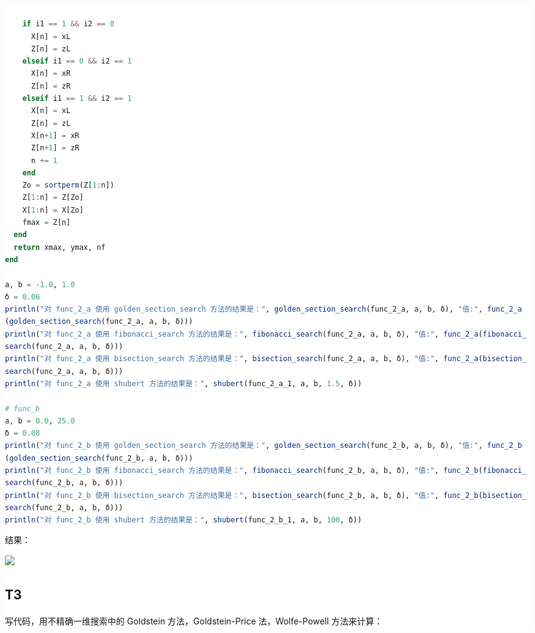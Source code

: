```julia

    if i1 == 1 && i2 == 0
      X[n] = xL
      Z[n] = zL
    elseif i1 == 0 && i2 == 1
      X[n] = xR
      Z[n] = zR
    elseif i1 == 1 && i2 == 1
      X[n] = xL
      Z[n] = zL
      X[n+1] = xR
      Z[n+1] = zR
      n += 1
    end
    Zo = sortperm(Z[1:n])
    Z[1:n] = Z[Zo]
    X[1:n] = X[Zo]
    fmax = Z[n]
  end
  return xmax, ymax, nf
end

a, b = -1.0, 1.0
δ = 0.06
println("对 func_2_a 使用 golden_section_search 方法的结果是：", golden_section_search(func_2_a, a, b, δ), "值:", func_2_a(golden_section_search(func_2_a, a, b, δ)))
println("对 func_2_a 使用 fibonacci_search 方法的结果是：", fibonacci_search(func_2_a, a, b, δ), "值:", func_2_a(fibonacci_search(func_2_a, a, b, δ)))
println("对 func_2_a 使用 bisection_search 方法的结果是：", bisection_search(func_2_a, a, b, δ), "值:", func_2_a(bisection_search(func_2_a, a, b, δ)))
println("对 func_2_a 使用 shubert 方法的结果是：", shubert(func_2_a_1, a, b, 1.5, δ))

# func_b
a, b = 0.0, 25.0
δ = 0.08
println("对 func_2_b 使用 golden_section_search 方法的结果是：", golden_section_search(func_2_b, a, b, δ), "值:", func_2_b(golden_section_search(func_2_b, a, b, δ)))
println("对 func_2_b 使用 fibonacci_search 方法的结果是：", fibonacci_search(func_2_b, a, b, δ), "值:", func_2_b(fibonacci_search(func_2_b, a, b, δ)))
println("对 func_2_b 使用 bisection_search 方法的结果是：", bisection_search(func_2_b, a, b, δ), "值:", func_2_b(bisection_search(func_2_b, a, b, δ)))
println("对 func_2_b 使用 shubert 方法的结果是：", shubert(func_2_b_1, a, b, 100, δ))
```

结果：

![](https://cdn.jsdelivr.net/gh/keshuigu/images@main/imgs/202404071540698.png)

## T3

写代码，用不精确一维搜索中的 Goldstein 方法，Goldstein-Price 法，Wolfe-Powell 方法来计算：
